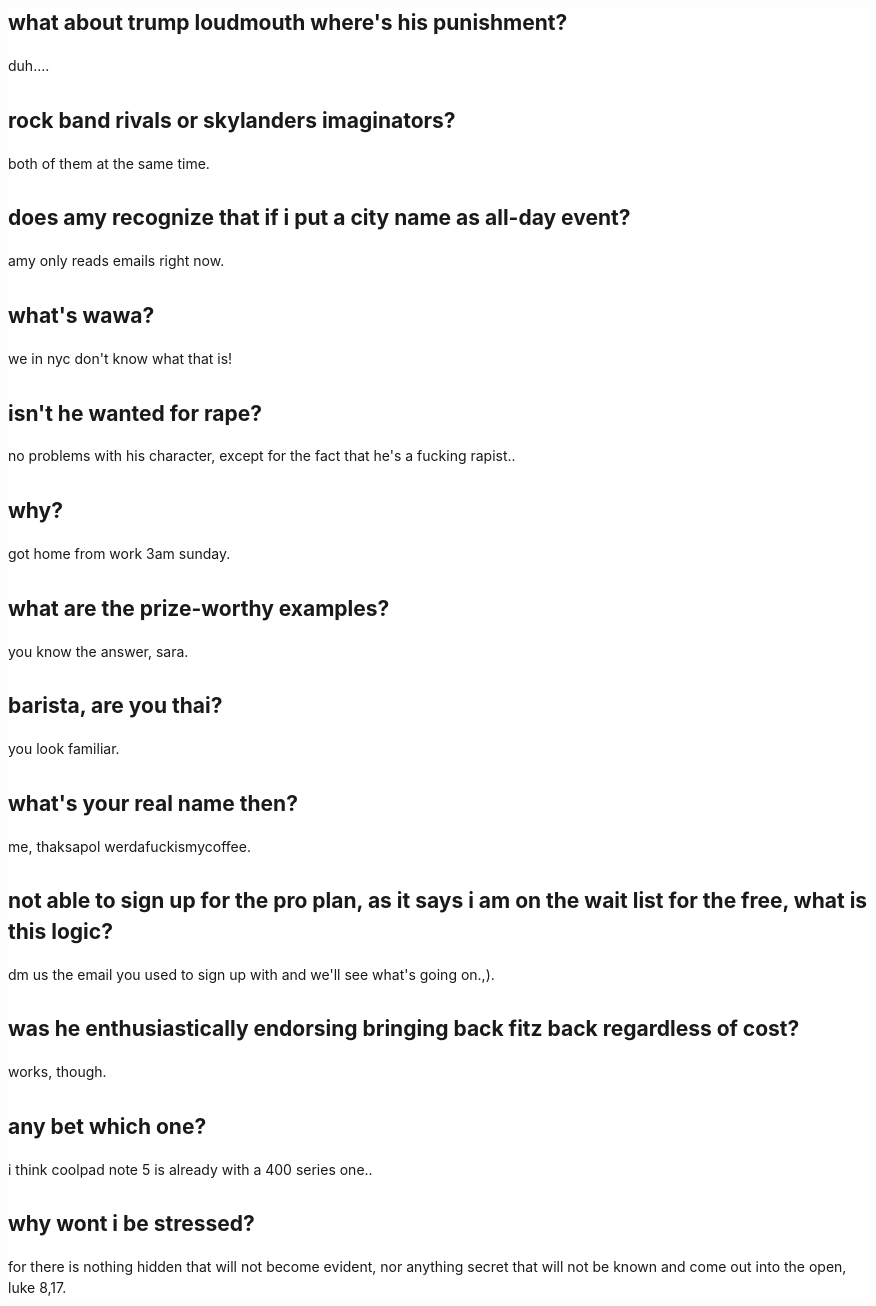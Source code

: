 ## what about trump loudmouth where's his punishment?
duh....

## rock band rivals or skylanders imaginators?
both of them at the same time.

## does amy recognize that if i put a city name as all-day event?
amy only reads emails right now.

## what's wawa?
we in nyc don't know what that is!

## isn't he wanted for rape?
no problems with his character, except for the fact that he's a fucking rapist..

## why?
got home from work 3am sunday.

## what are the prize-worthy examples?
you know the answer, sara.

## barista, are you thai?
you look familiar.

## what's your real name then?
me, thaksapol werdafuckismycoffee.

## not able to sign up for the pro plan, as it says i am on the wait list for the free, what is this logic?
dm us the email you used to sign up with and we'll see what's going on.,).

## was he enthusiastically endorsing bringing back fitz back regardless of cost?
works, though.

## any bet which one?
i think coolpad note 5 is already with a 400 series one..

## why wont i be stressed?
for there is nothing hidden that will not become evident, nor anything secret that will not be known and come out into the open, luke 8,17.
